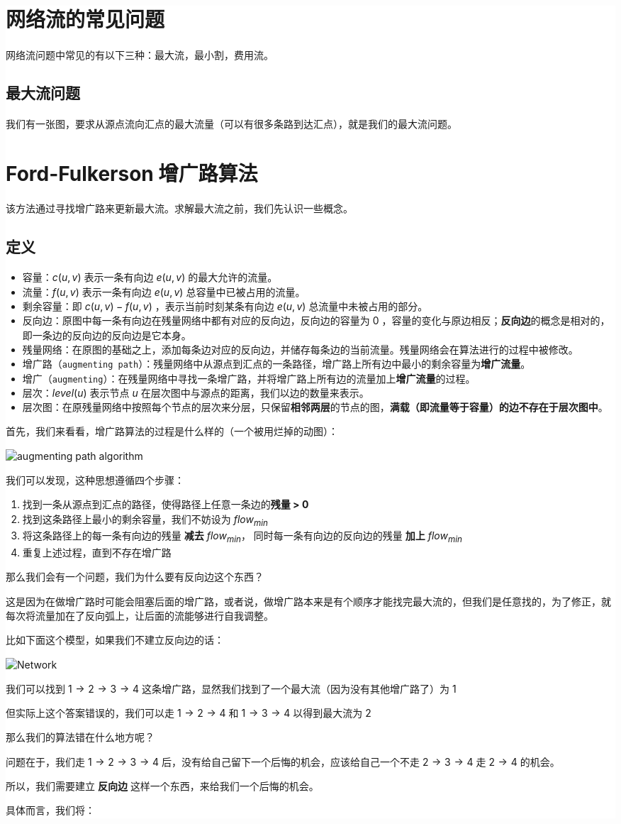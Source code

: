 # 网络流的常见问题

网络流问题中常见的有以下三种：最大流，最小割，费用流。

##  最大流问题

我们有一张图，要求从源点流向汇点的最大流量（可以有很多条路到达汇点），就是我们的最大流问题。

# Ford-Fulkerson 增广路算法

该方法通过寻找增广路来更新最大流。求解最大流之前，我们先认识一些概念。

## 定义

- 容量：$c(u, v)$ 表示一条有向边 $e(u, v)$ 的最大允许的流量。
- 流量：$f(u, v)$ 表示一条有向边 $e(u, v)$ 总容量中已被占用的流量。
- 剩余容量：即 $c(u, v) - f(u ,v)$ ，表示当前时刻某条有向边 $e(u, v)$ 总流量中未被占用的部分。
- 反向边：原图中每一条有向边在残量网络中都有对应的反向边，反向边的容量为 $0$ ，容量的变化与原边相反；**反向边**的概念是相对的，即一条边的反向边的反向边是它本身。
- 残量网络：在原图的基础之上，添加每条边对应的反向边，并储存每条边的当前流量。残量网络会在算法进行的过程中被修改。
- 增广路（`augmenting path`）：残量网络中从源点到汇点的一条路径，增广路上所有边中最小的剩余容量为**增广流量**。
- 增广（`augmenting`）：在残量网络中寻找一条增广路，并将增广路上所有边的流量加上**增广流量**的过程。
- 层次：$level(u)$ 表示节点 $u$ 在层次图中与源点的距离，我们以边的数量来表示。
- 层次图：在原残量网络中按照每个节点的层次来分层，只保留**相邻两层**的节点的图，**满载（即流量等于容量）的边不存在于层次图中**。

首先，我们来看看，增广路算法的过程是什么样的（一个被用烂掉的动图）：

![augmenting path algorithm](https://s2.loli.net/2022/07/29/JoEznqS72dNFYBG.gif)

我们可以发现，这种思想遵循四个步骤：

1. 找到一条从源点到汇点的路径，使得路径上任意一条边的**残量 > 0**
2. 找到这条路径上最小的剩余容量，我们不妨设为 $flow_{min}$
3. 将这条路径上的每一条有向边的残量 **减去** $flow_{min}$， 同时每一条有向边的反向边的残量 **加上** $flow_{min}$
4. 重复上述过程，直到不存在增广路

那么我们会有一个问题，我们为什么要有反向边这个东西？

这是因为在做增广路时可能会阻塞后面的增广路，或者说，做增广路本来是有个顺序才能找完最大流的，但我们是任意找的，为了修正，就每次将流量加在了反向弧上，让后面的流能够进行自我调整。

比如下面这个模型，如果我们不建立反向边的话：

![Network](https://s2.loli.net/2022/07/29/Qwlf3AiYpbD1dzT.png)

我们可以找到 $1\to 2 \to 3 \to 4$ 这条增广路，显然我们找到了一个最大流（因为没有其他增广路了）为 $1$

但实际上这个答案错误的，我们可以走 $1\to 2\to 4$ 和 $1\to 3\to 4$ 以得到最大流为 $2$

那么我们的算法错在什么地方呢？

问题在于，我们走 $1\to 2 \to 3 \to 4$ 后，没有给自己留下一个后悔的机会，应该给自己一个不走 $2\to 3\to 4$ 走 $2\to 4$ 的机会。

所以，我们需要建立 **反向边** 这样一个东西，来给我们一个后悔的机会。

具体而言，我们将：
